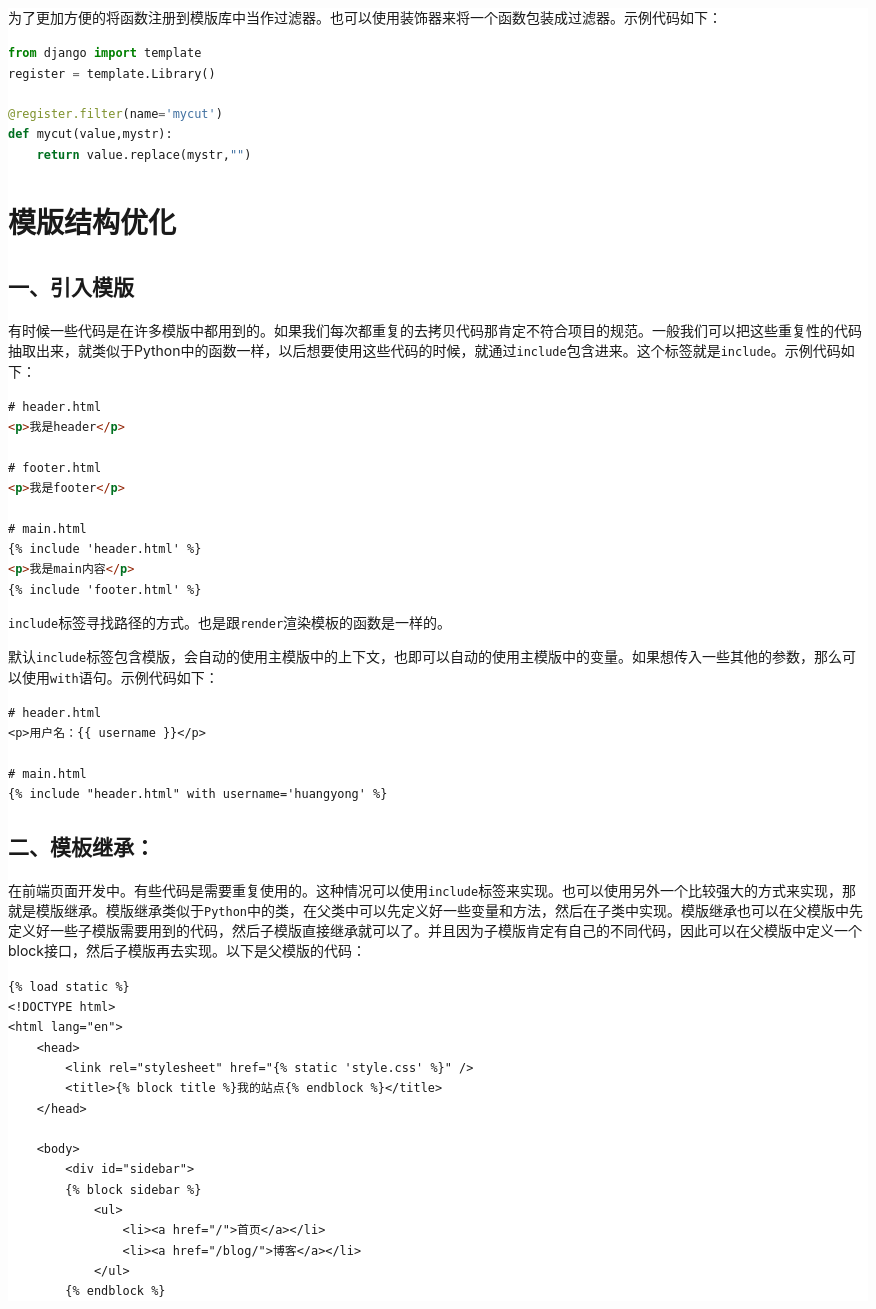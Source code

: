 为了更加方便的将函数注册到模版库中当作过滤器。也可以使用装饰器来将一个函数包装成过滤器。示例代码如下：

```python
from django import template
register = template.Library()

@register.filter(name='mycut')
def mycut(value,mystr):
	return value.replace(mystr,"")
```

# 模版结构优化

## 一、引入模版

有时候一些代码是在许多模版中都用到的。如果我们每次都重复的去拷贝代码那肯定不符合项目的规范。一般我们可以把这些重复性的代码抽取出来，就类似于Python中的函数一样，以后想要使用这些代码的时候，就通过`include`包含进来。这个标签就是`include`。示例代码如下：

```html
# header.html
<p>我是header</p>

# footer.html
<p>我是footer</p>

# main.html
{% include 'header.html' %}
<p>我是main内容</p>
{% include 'footer.html' %}
```

`include`标签寻找路径的方式。也是跟`render`渲染模板的函数是一样的。

默认`include`标签包含模版，会自动的使用主模版中的上下文，也即可以自动的使用主模版中的变量。如果想传入一些其他的参数，那么可以使用`with`语句。示例代码如下：

```
# header.html
<p>用户名：{{ username }}</p>

# main.html
{% include "header.html" with username='huangyong' %}
```

## 二、模板继承：

在前端页面开发中。有些代码是需要重复使用的。这种情况可以使用`include`标签来实现。也可以使用另外一个比较强大的方式来实现，那就是模版继承。模版继承类似于`Python`中的类，在父类中可以先定义好一些变量和方法，然后在子类中实现。模版继承也可以在父模版中先定义好一些子模版需要用到的代码，然后子模版直接继承就可以了。并且因为子模版肯定有自己的不同代码，因此可以在父模版中定义一个block接口，然后子模版再去实现。以下是父模版的代码：

```
{% load static %}
<!DOCTYPE html>
<html lang="en">
	<head>
		<link rel="stylesheet" href="{% static 'style.css' %}" />
		<title>{% block title %}我的站点{% endblock %}</title>
	</head>

	<body>
		<div id="sidebar">
		{% block sidebar %}
			<ul>
				<li><a href="/">首页</a></li>
				<li><a href="/blog/">博客</a></li>
			</ul>
		{% endblock %}
```